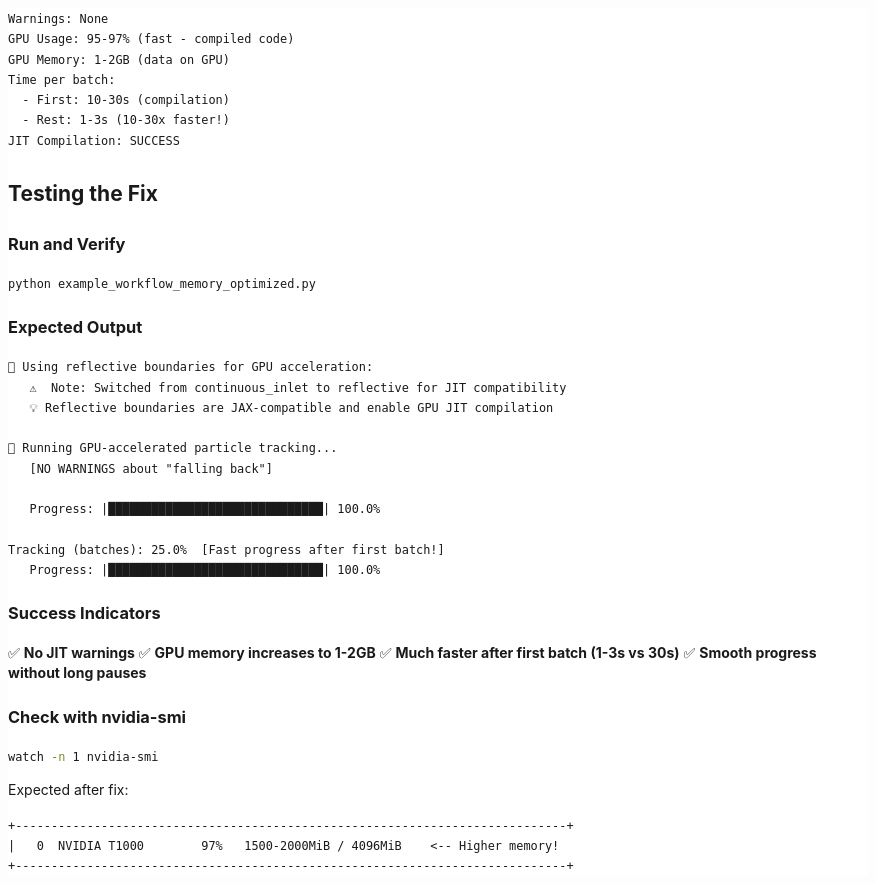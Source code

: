 ```
Warnings: None
GPU Usage: 95-97% (fast - compiled code)
GPU Memory: 1-2GB (data on GPU)
Time per batch:
  - First: 10-30s (compilation)
  - Rest: 1-3s (10-30x faster!)
JIT Compilation: SUCCESS
```

## Testing the Fix

### Run and Verify

```bash
python example_workflow_memory_optimized.py
```

### Expected Output

```
🚪 Using reflective boundaries for GPU acceleration:
   ⚠️  Note: Switched from continuous_inlet to reflective for JIT compatibility
   💡 Reflective boundaries are JAX-compatible and enable GPU JIT compilation

🏃 Running GPU-accelerated particle tracking...
   [NO WARNINGS about "falling back"]

   Progress: |██████████████████████████████| 100.0%

Tracking (batches): 25.0%  [Fast progress after first batch!]
   Progress: |██████████████████████████████| 100.0%
```

### Success Indicators

✅ **No JIT warnings**
✅ **GPU memory increases to 1-2GB**
✅ **Much faster after first batch (1-3s vs 30s)**
✅ **Smooth progress without long pauses**

### Check with nvidia-smi

```bash
watch -n 1 nvidia-smi
```

Expected after fix:
```
+-----------------------------------------------------------------------------+
|   0  NVIDIA T1000        97%   1500-2000MiB / 4096MiB    <-- Higher memory!
+-----------------------------------------------------------------------------+
```
